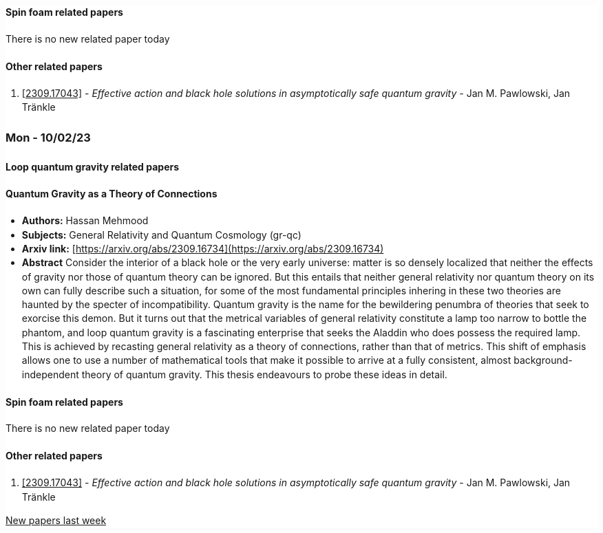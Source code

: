 #### Spin foam related papers

There is no new related paper today 



#### Other related papers

1. [[2309.17043]](https://arxiv.org/abs/2309.17043) - *Effective action and black hole solutions in asymptotically safe quantum  gravity* - Jan M. Pawlowski, Jan Tränkle



### Mon - 10/02/23

#### Loop quantum gravity related papers

#### **Quantum Gravity as a Theory of Connections**
 - **Authors:** Hassan Mehmood
 - **Subjects:** General Relativity and Quantum Cosmology (gr-qc)
 - **Arxiv link:** [https://arxiv.org/abs/2309.16734](https://arxiv.org/abs/2309.16734)
 - **Abstract**
 Consider the interior of a black hole or the very early universe: matter is so densely localized that neither the effects of gravity nor those of quantum theory can be ignored. But this entails that neither general relativity nor quantum theory on its own can fully describe such a situation, for some of the most fundamental principles inhering in these two theories are haunted by the specter of incompatibility. Quantum gravity is the name for the bewildering penumbra of theories that seek to exorcise this demon. But it turns out that the metrical variables of general relativity constitute a lamp too narrow to bottle the phantom, and loop quantum gravity is a fascinating enterprise that seeks the Aladdin who does possess the required lamp. This is achieved by recasting general relativity as a theory of connections, rather than that of metrics. This shift of emphasis allows one to use a number of mathematical tools that make it possible to arrive at a fully consistent, almost background-independent theory of quantum gravity. This thesis endeavours to probe these ideas in detail. 

#### Spin foam related papers

There is no new related paper today 



#### Other related papers

1. [[2309.17043]](https://arxiv.org/abs/2309.17043) - *Effective action and black hole solutions in asymptotically safe quantum  gravity* - Jan M. Pawlowski, Jan Tränkle






[New papers last week]({{site.url}}/archived/weekly/pre-prints/2023/10/02/archived_weekly_papers.html)